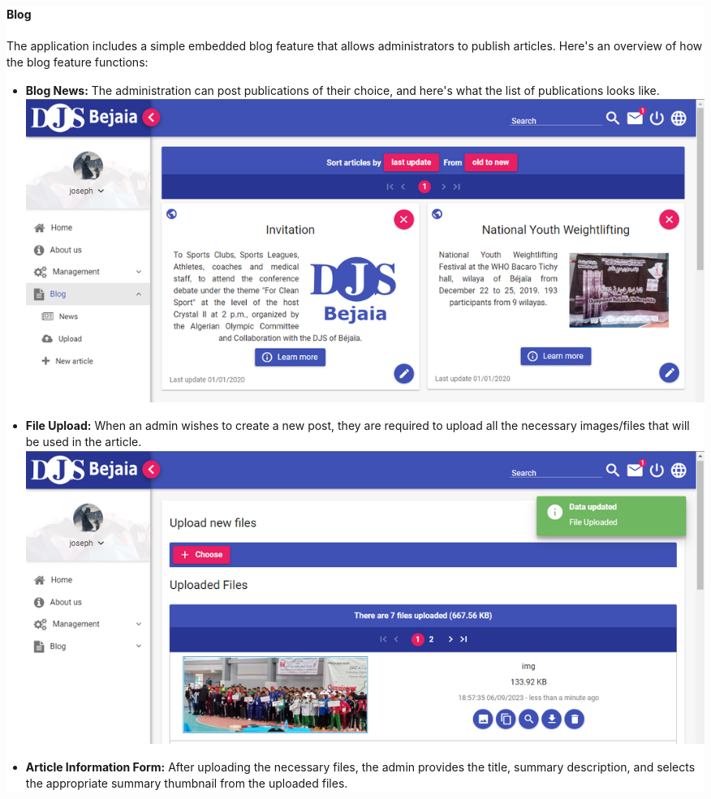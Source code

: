 #### Blog

The application includes a simple embedded blog feature that allows administrators to publish articles. Here's an overview of how the blog feature functions:

- **Blog News:** The administration can post publications of their choice, and here's what the list of publications looks like.
![blog news](docs/imgs/blog-en.png)

- **File Upload:** When an admin wishes to create a new post, they are required to upload all the necessary images/files that will be used in the article.
![blog file upload](docs/imgs/file-upload-en.png)

- **Article Information Form:** After uploading the necessary files, the admin provides the title, summary description, and selects the appropriate summary thumbnail from the uploaded files.